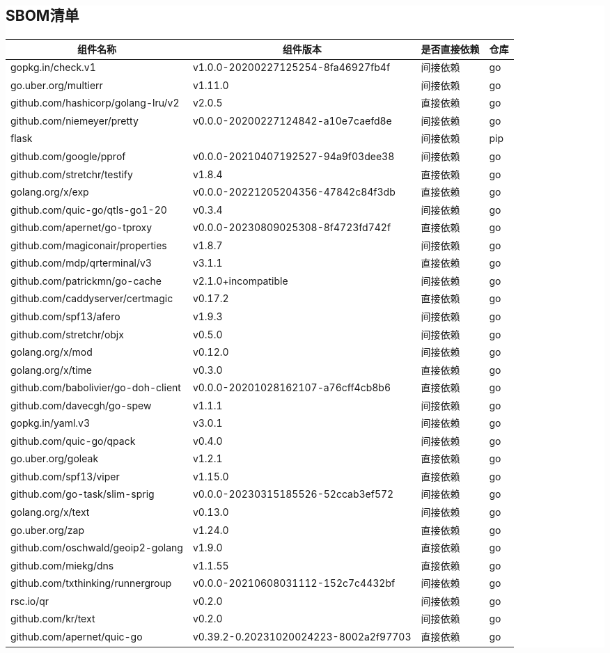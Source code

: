 


## SBOM清单

| 组件名称 | 组件版本 | 是否直接依赖 | 仓库 |
| -------- | -------- | ------------ | ---- |
|gopkg.in/check.v1|v1.0.0-20200227125254-8fa46927fb4f|间接依赖|go|
|go.uber.org/multierr|v1.11.0|间接依赖|go|
|github.com/hashicorp/golang-lru/v2|v2.0.5|直接依赖|go|
|github.com/niemeyer/pretty|v0.0.0-20200227124842-a10e7caefd8e|间接依赖|go|
|flask||间接依赖|pip|
|github.com/google/pprof|v0.0.0-20210407192527-94a9f03dee38|间接依赖|go|
|github.com/stretchr/testify|v1.8.4|直接依赖|go|
|golang.org/x/exp|v0.0.0-20221205204356-47842c84f3db|直接依赖|go|
|github.com/quic-go/qtls-go1-20|v0.3.4|间接依赖|go|
|github.com/apernet/go-tproxy|v0.0.0-20230809025308-8f4723fd742f|直接依赖|go|
|github.com/magiconair/properties|v1.8.7|间接依赖|go|
|github.com/mdp/qrterminal/v3|v3.1.1|直接依赖|go|
|github.com/patrickmn/go-cache|v2.1.0+incompatible|间接依赖|go|
|github.com/caddyserver/certmagic|v0.17.2|直接依赖|go|
|github.com/spf13/afero|v1.9.3|间接依赖|go|
|github.com/stretchr/objx|v0.5.0|间接依赖|go|
|golang.org/x/mod|v0.12.0|间接依赖|go|
|golang.org/x/time|v0.3.0|直接依赖|go|
|github.com/babolivier/go-doh-client|v0.0.0-20201028162107-a76cff4cb8b6|直接依赖|go|
|github.com/davecgh/go-spew|v1.1.1|间接依赖|go|
|gopkg.in/yaml.v3|v3.0.1|间接依赖|go|
|github.com/quic-go/qpack|v0.4.0|间接依赖|go|
|go.uber.org/goleak|v1.2.1|直接依赖|go|
|github.com/spf13/viper|v1.15.0|直接依赖|go|
|github.com/go-task/slim-sprig|v0.0.0-20230315185526-52ccab3ef572|间接依赖|go|
|golang.org/x/text|v0.13.0|间接依赖|go|
|go.uber.org/zap|v1.24.0|直接依赖|go|
|github.com/oschwald/geoip2-golang|v1.9.0|直接依赖|go|
|github.com/miekg/dns|v1.1.55|直接依赖|go|
|github.com/txthinking/runnergroup|v0.0.0-20210608031112-152c7c4432bf|间接依赖|go|
|rsc.io/qr|v0.2.0|间接依赖|go|
|github.com/kr/text|v0.2.0|间接依赖|go|
|github.com/apernet/quic-go|v0.39.2-0.20231020024223-8002a2f97703|直接依赖|go|